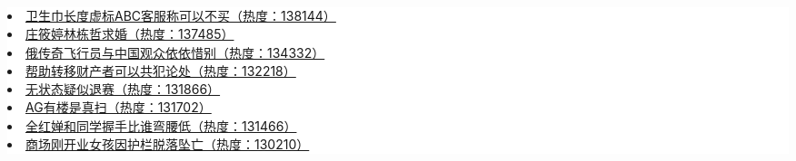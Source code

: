 <li>
<a href="https://s.weibo.com/weibo?q=%23%E5%8D%AB%E7%94%9F%E5%B7%BE%E9%95%BF%E5%BA%A6%E8%99%9A%E6%A0%87ABC%E5%AE%A2%E6%9C%8D%E7%A7%B0%E5%8F%AF%E4%BB%A5%E4%B8%8D%E4%B9%B0%23" target="weibo">
卫生巾长度虚标ABC客服称可以不买（热度：138144）
</a>
</li>

<li>
<a href="https://s.weibo.com/weibo?q=%23%E5%BA%84%E7%AD%B1%E5%A9%B7%E6%9E%97%E6%A0%8B%E5%93%B2%E6%B1%82%E5%A9%9A%23" target="weibo">
庄筱婷林栋哲求婚（热度：137485）
</a>
</li>

<li>
<a href="https://s.weibo.com/weibo?q=%23%E4%BF%84%E4%BC%A0%E5%A5%87%E9%A3%9E%E8%A1%8C%E5%91%98%E4%B8%8E%E4%B8%AD%E5%9B%BD%E8%A7%82%E4%BC%97%E4%BE%9D%E4%BE%9D%E6%83%9C%E5%88%AB%23" target="weibo">
俄传奇飞行员与中国观众依依惜别（热度：134332）
</a>
</li>

<li>
<a href="https://s.weibo.com/weibo?q=%23%E5%B8%AE%E5%8A%A9%E8%BD%AC%E7%A7%BB%E8%B4%A2%E4%BA%A7%E8%80%85%E5%8F%AF%E4%BB%A5%E5%85%B1%E7%8A%AF%E8%AE%BA%E5%A4%84%23" target="weibo">
帮助转移财产者可以共犯论处（热度：132218）
</a>
</li>

<li>
<a href="https://s.weibo.com/weibo?q=%23%E6%97%A0%E7%8A%B6%E6%80%81%E7%96%91%E4%BC%BC%E9%80%80%E8%B5%9B%23" target="weibo">
无状态疑似退赛（热度：131866）
</a>
</li>

<li>
<a href="https://s.weibo.com/weibo?q=%23AG%E6%9C%89%E6%A5%BC%E6%98%AF%E7%9C%9F%E6%89%AB%23" target="weibo">
AG有楼是真扫（热度：131702）
</a>
</li>

<li>
<a href="https://s.weibo.com/weibo?q=%23%E5%85%A8%E7%BA%A2%E5%A9%B5%E5%92%8C%E5%90%8C%E5%AD%A6%E6%8F%A1%E6%89%8B%E6%AF%94%E8%B0%81%E5%BC%AF%E8%85%B0%E4%BD%8E%23" target="weibo">
全红婵和同学握手比谁弯腰低（热度：131466）
</a>
</li>

<li>
<a href="https://s.weibo.com/weibo?q=%23%E5%95%86%E5%9C%BA%E5%88%9A%E5%BC%80%E4%B8%9A%E5%A5%B3%E5%AD%A9%E5%9B%A0%E6%8A%A4%E6%A0%8F%E8%84%B1%E8%90%BD%E5%9D%A0%E4%BA%A1%23" target="weibo">
商场刚开业女孩因护栏脱落坠亡（热度：130210）
</a>
</li>
